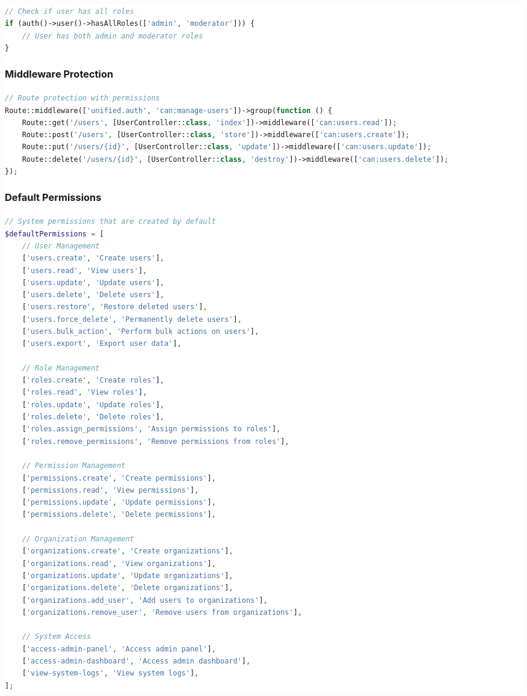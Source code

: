 ```php
// Check if user has all roles
if (auth()->user()->hasAllRoles(['admin', 'moderator'])) {
    // User has both admin and moderator roles
}
```

### **Middleware Protection**
```php
// Route protection with permissions
Route::middleware(['unified.auth', 'can:manage-users'])->group(function () {
    Route::get('/users', [UserController::class, 'index'])->middleware(['can:users.read']);
    Route::post('/users', [UserController::class, 'store'])->middleware(['can:users.create']);
    Route::put('/users/{id}', [UserController::class, 'update'])->middleware(['can:users.update']);
    Route::delete('/users/{id}', [UserController::class, 'destroy'])->middleware(['can:users.delete']);
});
```

### **Default Permissions**
```php
// System permissions that are created by default
$defaultPermissions = [
    // User Management
    ['users.create', 'Create users'],
    ['users.read', 'View users'],
    ['users.update', 'Update users'],
    ['users.delete', 'Delete users'],
    ['users.restore', 'Restore deleted users'],
    ['users.force_delete', 'Permanently delete users'],
    ['users.bulk_action', 'Perform bulk actions on users'],
    ['users.export', 'Export user data'],
    
    // Role Management
    ['roles.create', 'Create roles'],
    ['roles.read', 'View roles'],
    ['roles.update', 'Update roles'],
    ['roles.delete', 'Delete roles'],
    ['roles.assign_permissions', 'Assign permissions to roles'],
    ['roles.remove_permissions', 'Remove permissions from roles'],
    
    // Permission Management
    ['permissions.create', 'Create permissions'],
    ['permissions.read', 'View permissions'],
    ['permissions.update', 'Update permissions'],
    ['permissions.delete', 'Delete permissions'],
    
    // Organization Management
    ['organizations.create', 'Create organizations'],
    ['organizations.read', 'View organizations'],
    ['organizations.update', 'Update organizations'],
    ['organizations.delete', 'Delete organizations'],
    ['organizations.add_user', 'Add users to organizations'],
    ['organizations.remove_user', 'Remove users from organizations'],
    
    // System Access
    ['access-admin-panel', 'Access admin panel'],
    ['access-admin-dashboard', 'Access admin dashboard'],
    ['view-system-logs', 'View system logs'],
];
```
